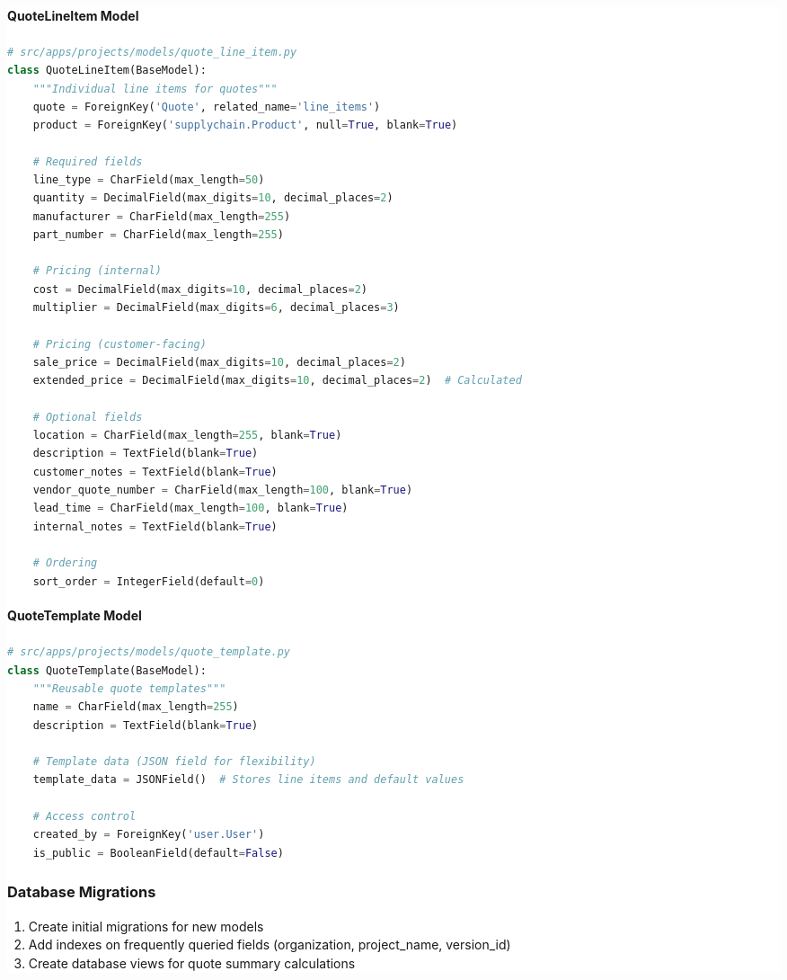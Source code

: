 #### QuoteLineItem Model
```python
# src/apps/projects/models/quote_line_item.py
class QuoteLineItem(BaseModel):
    """Individual line items for quotes"""
    quote = ForeignKey('Quote', related_name='line_items')
    product = ForeignKey('supplychain.Product', null=True, blank=True)
    
    # Required fields
    line_type = CharField(max_length=50)
    quantity = DecimalField(max_digits=10, decimal_places=2)
    manufacturer = CharField(max_length=255)
    part_number = CharField(max_length=255)
    
    # Pricing (internal)
    cost = DecimalField(max_digits=10, decimal_places=2)
    multiplier = DecimalField(max_digits=6, decimal_places=3)
    
    # Pricing (customer-facing)
    sale_price = DecimalField(max_digits=10, decimal_places=2)
    extended_price = DecimalField(max_digits=10, decimal_places=2)  # Calculated
    
    # Optional fields
    location = CharField(max_length=255, blank=True)
    description = TextField(blank=True)
    customer_notes = TextField(blank=True)
    vendor_quote_number = CharField(max_length=100, blank=True)
    lead_time = CharField(max_length=100, blank=True)
    internal_notes = TextField(blank=True)
    
    # Ordering
    sort_order = IntegerField(default=0)
```

#### QuoteTemplate Model
```python
# src/apps/projects/models/quote_template.py
class QuoteTemplate(BaseModel):
    """Reusable quote templates"""
    name = CharField(max_length=255)
    description = TextField(blank=True)
    
    # Template data (JSON field for flexibility)
    template_data = JSONField()  # Stores line items and default values
    
    # Access control
    created_by = ForeignKey('user.User')
    is_public = BooleanField(default=False)
```

### Database Migrations
1. Create initial migrations for new models
2. Add indexes on frequently queried fields (organization, project_name, version_id)
3. Create database views for quote summary calculations
